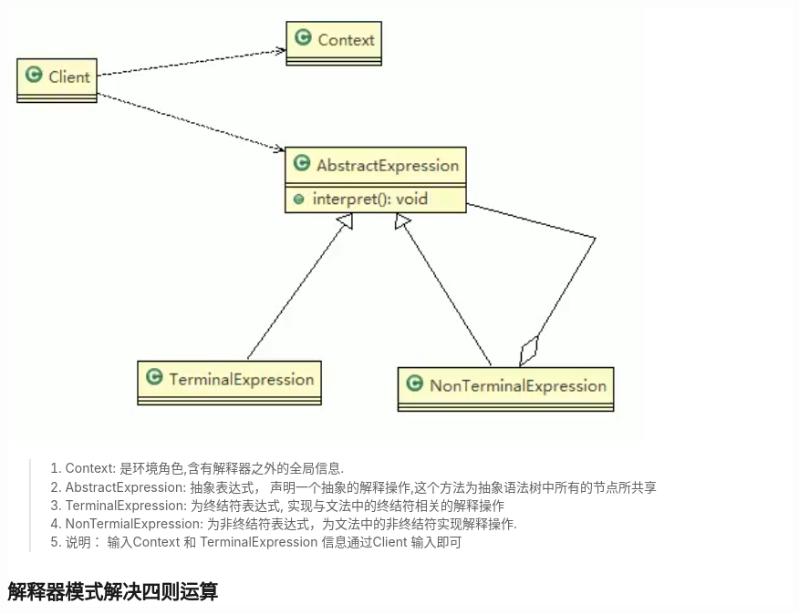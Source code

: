![image-20250401154344809](./assets/image-20250401154344809.png)

> 1) Context: 是环境角色,含有解释器之外的全局信息.
> 2) AbstractExpression: 抽象表达式， 声明一个抽象的解释操作,这个方法为抽象语法树中所有的节点所共享
> 3) TerminalExpression: 为终结符表达式, 实现与文法中的终结符相关的解释操作
> 4) NonTermialExpression: 为非终结符表达式，为文法中的非终结符实现解释操作.
> 5) 说明： 输入Context 和 TerminalExpression 信息通过Client 输入即可

## 解释器模式解决四则运算
